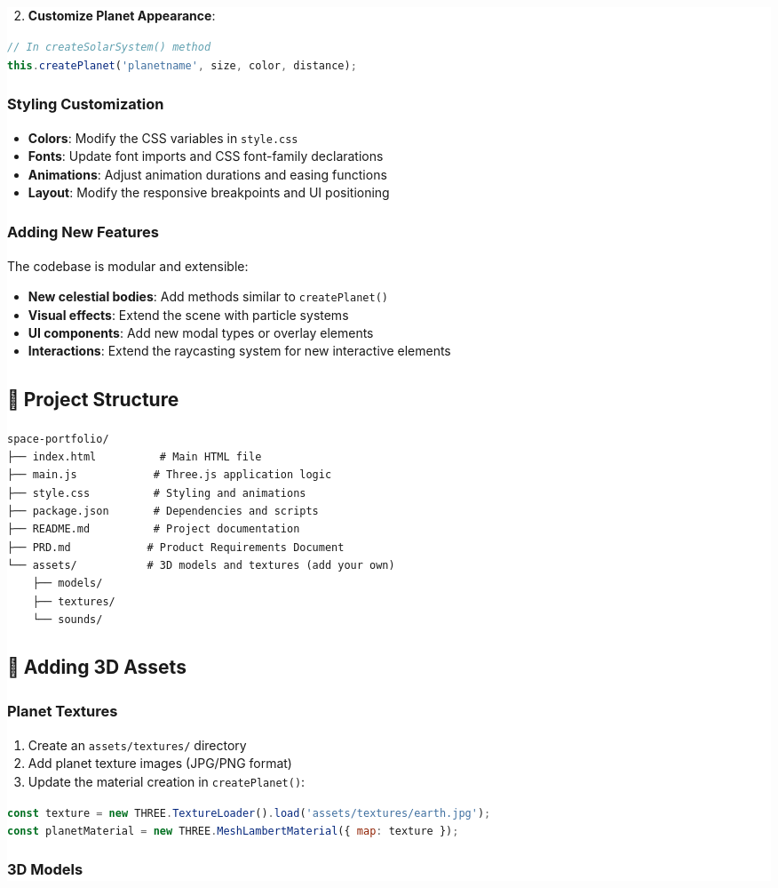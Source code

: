 2. **Customize Planet Appearance**:

```javascript
// In createSolarSystem() method
this.createPlanet('planetname', size, color, distance);
```

### Styling Customization

- **Colors**: Modify the CSS variables in `style.css`
- **Fonts**: Update font imports and CSS font-family declarations
- **Animations**: Adjust animation durations and easing functions
- **Layout**: Modify the responsive breakpoints and UI positioning

### Adding New Features

The codebase is modular and extensible:

- **New celestial bodies**: Add methods similar to `createPlanet()`
- **Visual effects**: Extend the scene with particle systems
- **UI components**: Add new modal types or overlay elements
- **Interactions**: Extend the raycasting system for new interactive elements

## 📁 Project Structure

```
space-portfolio/
├── index.html          # Main HTML file
├── main.js            # Three.js application logic
├── style.css          # Styling and animations
├── package.json       # Dependencies and scripts
├── README.md          # Project documentation
├── PRD.md            # Product Requirements Document
└── assets/           # 3D models and textures (add your own)
    ├── models/
    ├── textures/
    └── sounds/
```

## 🎨 Adding 3D Assets

### Planet Textures

1. Create an `assets/textures/` directory
2. Add planet texture images (JPG/PNG format)
3. Update the material creation in `createPlanet()`:

```javascript
const texture = new THREE.TextureLoader().load('assets/textures/earth.jpg');
const planetMaterial = new THREE.MeshLambertMaterial({ map: texture });
```

### 3D Models
